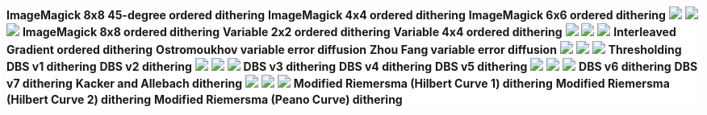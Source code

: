 </tr><tr>
    <td><b>ImageMagick 8x8 45-degree ordered dithering</b></td>
    <td><b>ImageMagick 4x4 ordered dithering</b></td>
    <td><b>ImageMagick 6x6 ordered dithering</b></td>
</tr><tr>
    <td><img src="https://user-images.githubusercontent.com/9162068/186179565-028b6bc9-25a3-4e50-83a0-9183945dc5ad.png"></td>
    <td><img src="https://user-images.githubusercontent.com/9162068/186179567-d699adab-9549-4a36-8679-80889473c5c1.png"></td>
    <td><img src="https://user-images.githubusercontent.com/9162068/186179573-fed6314b-37ed-4d76-b996-6c4f3b9c4508.png"></td>
</tr><tr>
    <td><b>ImageMagick 8x8 ordered dithering</b></td>
    <td><b>Variable 2x2 ordered dithering</b></td>
    <td><b>Variable 4x4 ordered dithering</b></td>
</tr><tr>
    <td><img src="https://user-images.githubusercontent.com/9162068/186179576-07bf4815-7039-4256-b2bd-f7bc6dd9a290.png"></td>
    <td><img src="https://user-images.githubusercontent.com/9162068/186179581-0c01997c-32c1-4c59-a094-fbda2d6db43e.png"></td>
    <td><img src="https://user-images.githubusercontent.com/9162068/186179587-5add9952-1c5e-4520-924d-5eeb52944c60.png"></td>
</tr><tr>
    <td><b>Interleaved Gradient ordered dithering</b></td>
    <td><b>Ostromoukhov variable error diffusion</b></td>
    <td><b>Zhou Fang variable error diffusion</b></td>
</tr><tr>
    <td><img src="https://user-images.githubusercontent.com/9162068/186179590-0d025e87-efff-4283-8eac-fc89343beac3.png"></td>
    <td><img src="https://user-images.githubusercontent.com/9162068/186181357-6f6f178c-b99c-478b-8197-baf4ed64d3de.png"></td>
    <td><img src="https://user-images.githubusercontent.com/9162068/186181368-6a519417-8791-44d1-a226-6d0f2babdc09.png"></td>
</tr><tr>
    <td><b>Thresholding</b></td>
    <td><b>DBS v1 dithering</b></td>
    <td><b>DBS v2 dithering</b></td>
</tr><tr>
    <td><img src="https://user-images.githubusercontent.com/9162068/186181371-ae743639-1380-4aef-aefa-c8b0bde6aafe.png"></td>
    <td><img src="https://user-images.githubusercontent.com/9162068/186181373-b5185e9e-af7b-4897-a1e6-d81aa27f3508.png"></td>
    <td><img src="https://user-images.githubusercontent.com/9162068/186181376-76c11ff9-866c-41a1-beb6-9182229550ed.png"></td>
</tr><tr>
    <td><b>DBS v3 dithering</b></td>
    <td><b>DBS v4 dithering</b></td>
    <td><b>DBS v5 dithering</b></td>
</tr><tr>
    <td><img src="https://user-images.githubusercontent.com/9162068/186181384-2dac44b3-ee69-4e2a-a5d9-7d0f6efdc6ac.png"></td>
    <td><img src="https://user-images.githubusercontent.com/9162068/186181388-8123beed-4113-432c-a2ca-cbe8f4436537.png"></td>
    <td><img src="https://user-images.githubusercontent.com/9162068/186181393-a1a0ab58-2d8a-40bb-ba5d-126b37a21e02.png"></td>
</tr><tr>
    <td><b>DBS v6 dithering</b></td>
    <td><b>DBS v7 dithering</b></td>
    <td><b>Kacker and Allebach dithering</b></td>
</tr><tr>
    <td><img src="https://user-images.githubusercontent.com/9162068/186181398-eaa44b15-5b3c-44aa-89ed-eed39d0da427.png"></td>
    <td><img src="https://user-images.githubusercontent.com/9162068/186181402-6615dcfe-9efe-4bca-8128-0f0df36ac434.png"></td>
    <td><img src="https://user-images.githubusercontent.com/9162068/186181434-02904ef6-ab45-4fb3-bf74-20e074e7b413.png"></td>
</tr><tr>
    <td><b>Modified Riemersma (Hilbert Curve 1) dithering</b></td>
    <td><b>Modified Riemersma (Hilbert Curve 2) dithering</b></td>
    <td><b>Modified Riemersma (Peano Curve) dithering</b></td>
</tr><tr>